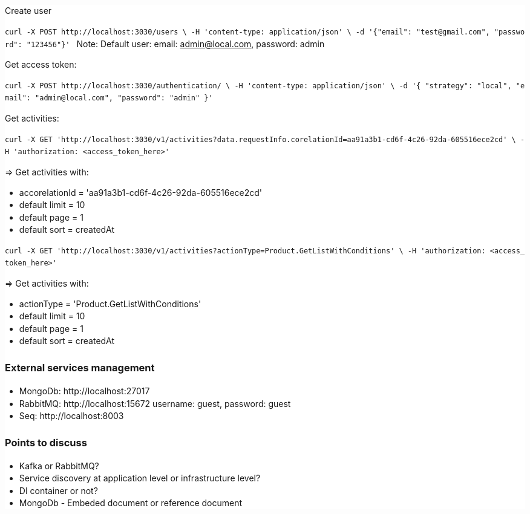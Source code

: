 Create user

`curl -X POST http://localhost:3030/users \ -H 'content-type: application/json' \ -d '{"email": "test@gmail.com", "password": "123456"}' `
Note: Default user: email: admin@local.com, password: admin

Get access token:

`curl -X POST http://localhost:3030/authentication/ \ -H 'content-type: application/json' \ -d '{ "strategy": "local", "email": "admin@local.com", "password": "admin" }' `

Get activities:

`curl -X GET 'http://localhost:3030/v1/activities?data.requestInfo.corelationId=aa91a3b1-cd6f-4c26-92da-605516ece2cd' \ -H 'authorization: <access_token_here>' `

=> Get activities with:

- accorelationId = 'aa91a3b1-cd6f-4c26-92da-605516ece2cd'
- default limit = 10
- default page = 1
- default sort = createdAt

`curl -X GET 'http://localhost:3030/v1/activities?actionType=Product.GetListWithConditions' \ -H 'authorization: <access_token_here>' `

=> Get activities with:

- actionType = 'Product.GetListWithConditions'
- default limit = 10
- default page = 1
- default sort = createdAt

### External services management

- MongoDb: http://localhost:27017
- RabbitMQ: http://localhost:15672 username: guest, password: guest
- Seq: http://localhost:8003

### Points to discuss

- Kafka or RabbitMQ?
- Service discovery at application level or infrastructure level?
- DI container or not?
- MongoDb - Embeded document or reference document
